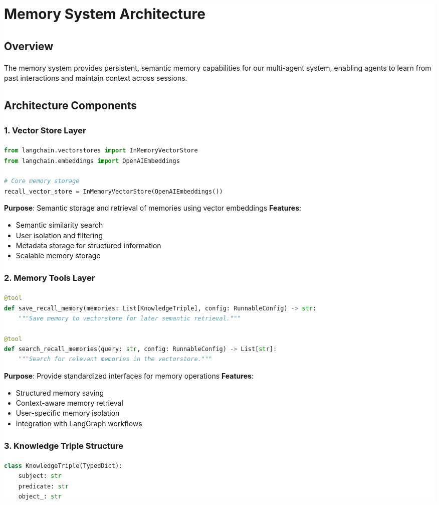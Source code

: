 # Memory System Architecture

## Overview

The memory system provides persistent, semantic memory capabilities for our multi-agent system, enabling agents to learn from past interactions and maintain context across sessions.

## Architecture Components

### 1. Vector Store Layer
```python
from langchain.vectorstores import InMemoryVectorStore
from langchain.embeddings import OpenAIEmbeddings

# Core memory storage
recall_vector_store = InMemoryVectorStore(OpenAIEmbeddings())
```

**Purpose**: Semantic storage and retrieval of memories using vector embeddings
**Features**:
- Semantic similarity search
- User isolation and filtering
- Metadata storage for structured information
- Scalable memory storage

### 2. Memory Tools Layer
```python
@tool
def save_recall_memory(memories: List[KnowledgeTriple], config: RunnableConfig) -> str:
    """Save memory to vectorstore for later semantic retrieval."""

@tool
def search_recall_memories(query: str, config: RunnableConfig) -> List[str]:
    """Search for relevant memories in the vectorstore."""
```

**Purpose**: Provide standardized interfaces for memory operations
**Features**:
- Structured memory saving
- Context-aware memory retrieval
- User-specific memory isolation
- Integration with LangGraph workflows

### 3. Knowledge Triple Structure
```python
class KnowledgeTriple(TypedDict):
    subject: str
    predicate: str
    object_: str
```
